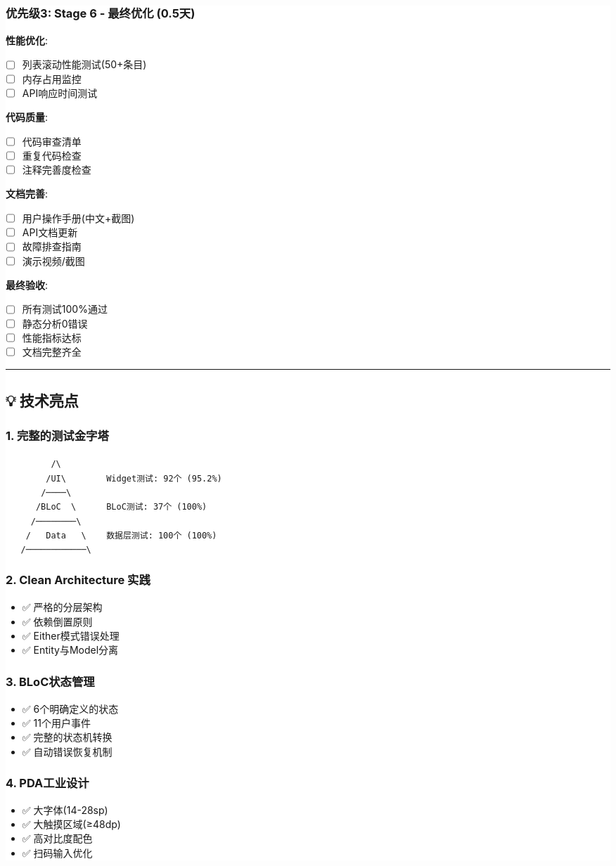 ### 优先级3: Stage 6 - 最终优化 (0.5天)

**性能优化**:
- [ ] 列表滚动性能测试(50+条目)
- [ ] 内存占用监控
- [ ] API响应时间测试

**代码质量**:
- [ ] 代码审查清单
- [ ] 重复代码检查
- [ ] 注释完善度检查

**文档完善**:
- [ ] 用户操作手册(中文+截图)
- [ ] API文档更新
- [ ] 故障排查指南
- [ ] 演示视频/截图

**最终验收**:
- [ ] 所有测试100%通过
- [ ] 静态分析0错误
- [ ] 性能指标达标
- [ ] 文档完整齐全

---

## 💡 技术亮点

### 1. 完整的测试金字塔
```
         /\
        /UI\        Widget测试: 92个 (95.2%)
       /────\
      /BLoC  \      BLoC测试: 37个 (100%)
     /────────\
    /   Data   \    数据层测试: 100个 (100%)
   /────────────\
```

### 2. Clean Architecture 实践
- ✅ 严格的分层架构
- ✅ 依赖倒置原则
- ✅ Either模式错误处理
- ✅ Entity与Model分离

### 3. BLoC状态管理
- ✅ 6个明确定义的状态
- ✅ 11个用户事件
- ✅ 完整的状态机转换
- ✅ 自动错误恢复机制

### 4. PDA工业设计
- ✅ 大字体(14-28sp)
- ✅ 大触摸区域(≥48dp)
- ✅ 高对比度配色
- ✅ 扫码输入优化
